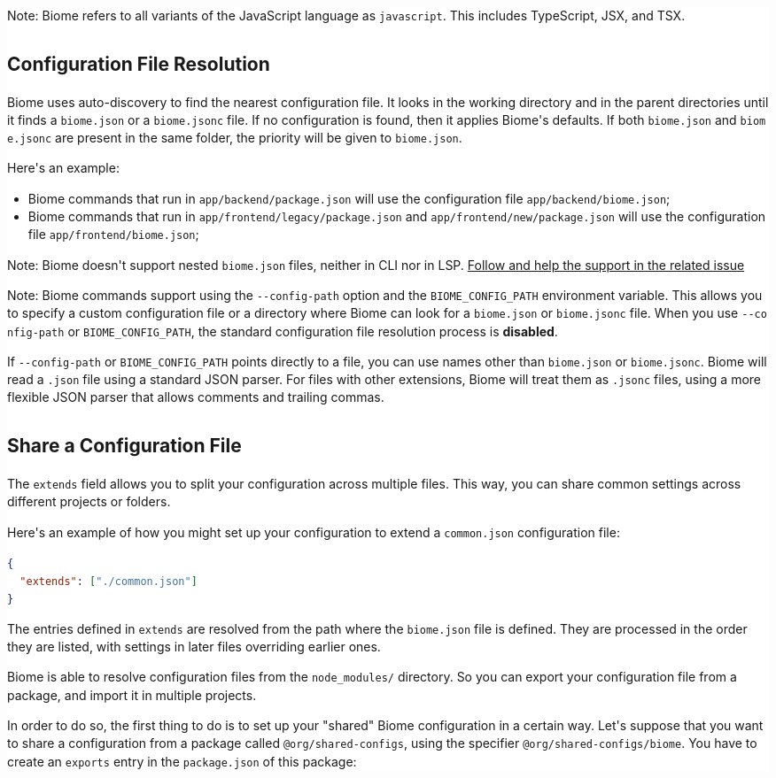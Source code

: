 Note: Biome refers to all variants of the JavaScript language as `javascript`. This includes TypeScript, JSX, and TSX.

## Configuration File Resolution

Biome uses auto-discovery to find the nearest configuration file. It looks in the working directory and in the parent directories until it finds a `biome.json` or a `biome.jsonc` file. If no configuration is found, then it applies Biome's defaults. If both `biome.json` and `biome.jsonc` are present in the same folder, the priority will be given to `biome.json`.

Here's an example:

- Biome commands that run in `app/backend/package.json` will use the configuration file `app/backend/biome.json`;
- Biome commands that run in `app/frontend/legacy/package.json` and `app/frontend/new/package.json` will use the configuration file `app/frontend/biome.json`;

Note: Biome doesn't support nested `biome.json` files, neither in CLI nor in LSP. [Follow and help the support in the related issue](https://github.com/biomejs/biome/issues/2228)

Note: Biome commands support using the `--config-path` option and the `BIOME_CONFIG_PATH` environment variable. This allows you to specify a custom configuration file or a directory where Biome can look for a `biome.json` or `biome.jsonc` file. When you use `--config-path` or `BIOME_CONFIG_PATH`, the standard configuration file resolution process is **disabled**.

If `--config-path` or `BIOME_CONFIG_PATH` points directly to a file, you can use names other than `biome.json` or `biome.jsonc`. Biome will read a `.json` file using a standard JSON parser. For files with other extensions, Biome will treat them as `.jsonc` files, using a more flexible JSON parser that allows comments and trailing commas.

## Share a Configuration File

The `extends` field allows you to split your configuration across multiple files. This way, you can share common settings across different projects or folders.

Here's an example of how you might set up your configuration to extend a `common.json` configuration file:

```json
{
  "extends": ["./common.json"]
}
```

The entries defined in `extends` are resolved from the path where the `biome.json` file is defined. They are processed in the order they are listed, with settings in later files overriding earlier ones.

Biome is able to resolve configuration files from the `node_modules/` directory. So you can export your configuration file from a package, and import it in multiple projects.

In order to do so, the first thing to do is to set up your "shared" Biome configuration in a certain way. Let's suppose that you want to share a configuration from a package called `@org/shared-configs`, using the specifier `@org/shared-configs/biome`. You have to create an `exports` entry in the `package.json` of this package:


  [x = 0]: 1,
  [(x = 0)]: 1,
  [x = 0]: 1,
[rowan]: https://github.com/rust-analyzer/rowan
[Green and Red tree]: https://learn.microsoft.com/en-us/archive/blogs/ericlippert/persistence-facades-and-roslyns-red-green-trees
[daemon]: https://en.wikipedia.org/wiki/Daemon_(computing)